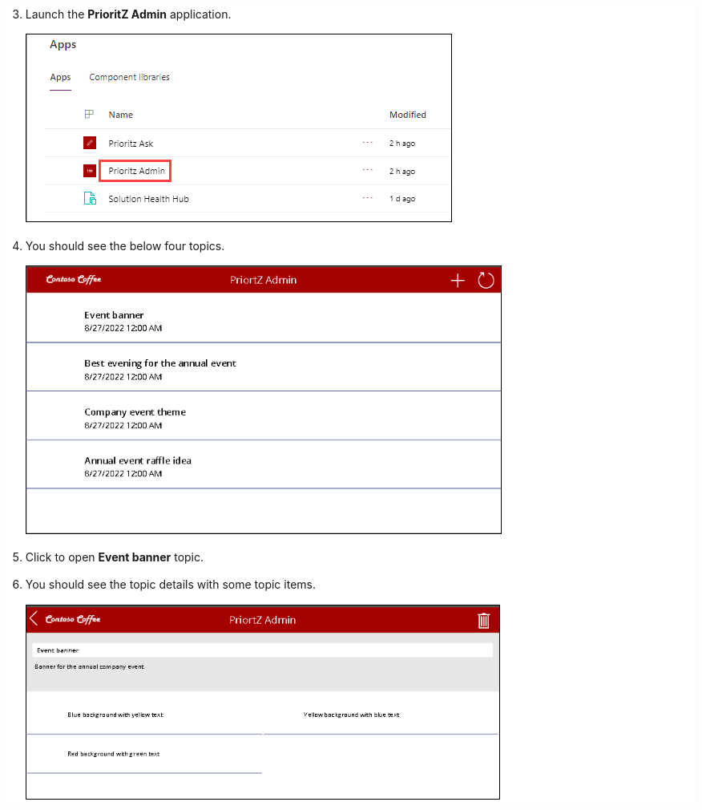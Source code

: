 3. Launch the **PrioritZ Admin** application.
    
    ![](images/L01/L01-admin.png)

4. You should see the below four topics.

    ![](images/L01/EX1-T2-4-2.png)

5. Click to open **Event banner** topic.

6. You should see the topic details with some topic items.

    ![](images/L01/EX1-T2-6-1.png)
